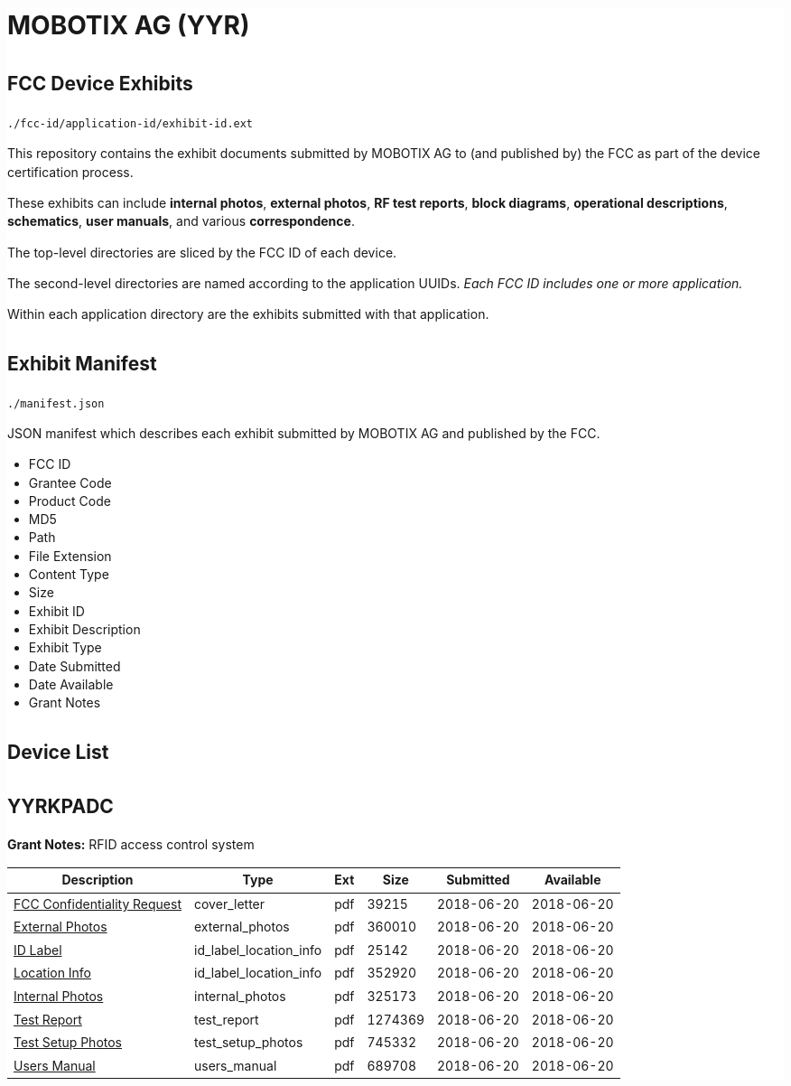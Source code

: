 # MOBOTIX AG (YYR)
## FCC Device Exhibits

```
./fcc-id/application-id/exhibit-id.ext
```

This repository contains the exhibit documents submitted by MOBOTIX AG to (and published by) the FCC as part of the device certification process.

These exhibits can include **internal photos**, **external photos**, **RF test reports**, **block diagrams**, **operational descriptions**, **schematics**, **user manuals**, and various **correspondence**.

The top-level directories are sliced by the FCC ID of each device.

The second-level directories are named according to the application UUIDs. *Each FCC ID includes one or more application.*

Within each application directory are the exhibits submitted with that application. 

## Exhibit Manifest

```
./manifest.json
```

JSON manifest which describes each exhibit submitted by MOBOTIX AG and published by the FCC.

- FCC ID
- Grantee Code
- Product Code
- MD5
- Path
- File Extension
- Content Type
- Size
- Exhibit ID
- Exhibit Description
- Exhibit Type
- Date Submitted
- Date Available
- Grant Notes

## Device List
## YYRKPADC
**Grant Notes:** RFID access control system

| Description | Type | Ext | Size | Submitted | Available |
| ----------- | ---- | --- | ---- | --------- | --------- |
| [FCC Confidentiality Request](YYRKPADC/5d75162058990aa479e26a1f62f8457f/3894644.pdf) | cover_letter | pdf | 39215 | 2018-06-20 | 2018-06-20 |
| [External Photos](YYRKPADC/5d75162058990aa479e26a1f62f8457f/3894641.pdf) | external_photos | pdf | 360010 | 2018-06-20 | 2018-06-20 |
| [ID Label](YYRKPADC/5d75162058990aa479e26a1f62f8457f/3894635.pdf) | id_label_location_info | pdf | 25142 | 2018-06-20 | 2018-06-20 |
| [Location Info](YYRKPADC/5d75162058990aa479e26a1f62f8457f/3894637.pdf) | id_label_location_info | pdf | 352920 | 2018-06-20 | 2018-06-20 |
| [Internal Photos](YYRKPADC/5d75162058990aa479e26a1f62f8457f/3894642.pdf) | internal_photos | pdf | 325173 | 2018-06-20 | 2018-06-20 |
| [Test Report](YYRKPADC/5d75162058990aa479e26a1f62f8457f/3894640.pdf) | test_report | pdf | 1274369 | 2018-06-20 | 2018-06-20 |
| [Test Setup Photos](YYRKPADC/5d75162058990aa479e26a1f62f8457f/3894639.pdf) | test_setup_photos | pdf | 745332 | 2018-06-20 | 2018-06-20 |
| [Users Manual](YYRKPADC/5d75162058990aa479e26a1f62f8457f/3894638.pdf) | users_manual | pdf | 689708 | 2018-06-20 | 2018-06-20 |